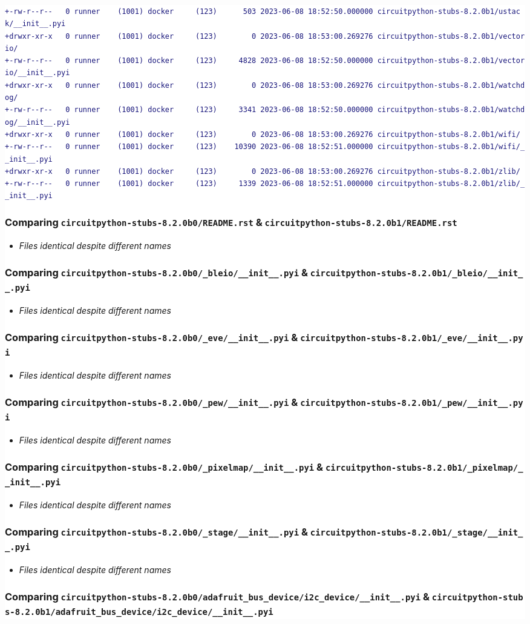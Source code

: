 ```diff
+-rw-r--r--   0 runner    (1001) docker     (123)      503 2023-06-08 18:52:50.000000 circuitpython-stubs-8.2.0b1/ustack/__init__.pyi
+drwxr-xr-x   0 runner    (1001) docker     (123)        0 2023-06-08 18:53:00.269276 circuitpython-stubs-8.2.0b1/vectorio/
+-rw-r--r--   0 runner    (1001) docker     (123)     4828 2023-06-08 18:52:50.000000 circuitpython-stubs-8.2.0b1/vectorio/__init__.pyi
+drwxr-xr-x   0 runner    (1001) docker     (123)        0 2023-06-08 18:53:00.269276 circuitpython-stubs-8.2.0b1/watchdog/
+-rw-r--r--   0 runner    (1001) docker     (123)     3341 2023-06-08 18:52:50.000000 circuitpython-stubs-8.2.0b1/watchdog/__init__.pyi
+drwxr-xr-x   0 runner    (1001) docker     (123)        0 2023-06-08 18:53:00.269276 circuitpython-stubs-8.2.0b1/wifi/
+-rw-r--r--   0 runner    (1001) docker     (123)    10390 2023-06-08 18:52:51.000000 circuitpython-stubs-8.2.0b1/wifi/__init__.pyi
+drwxr-xr-x   0 runner    (1001) docker     (123)        0 2023-06-08 18:53:00.269276 circuitpython-stubs-8.2.0b1/zlib/
+-rw-r--r--   0 runner    (1001) docker     (123)     1339 2023-06-08 18:52:51.000000 circuitpython-stubs-8.2.0b1/zlib/__init__.pyi
```

### Comparing `circuitpython-stubs-8.2.0b0/README.rst` & `circuitpython-stubs-8.2.0b1/README.rst`

 * *Files identical despite different names*

### Comparing `circuitpython-stubs-8.2.0b0/_bleio/__init__.pyi` & `circuitpython-stubs-8.2.0b1/_bleio/__init__.pyi`

 * *Files identical despite different names*

### Comparing `circuitpython-stubs-8.2.0b0/_eve/__init__.pyi` & `circuitpython-stubs-8.2.0b1/_eve/__init__.pyi`

 * *Files identical despite different names*

### Comparing `circuitpython-stubs-8.2.0b0/_pew/__init__.pyi` & `circuitpython-stubs-8.2.0b1/_pew/__init__.pyi`

 * *Files identical despite different names*

### Comparing `circuitpython-stubs-8.2.0b0/_pixelmap/__init__.pyi` & `circuitpython-stubs-8.2.0b1/_pixelmap/__init__.pyi`

 * *Files identical despite different names*

### Comparing `circuitpython-stubs-8.2.0b0/_stage/__init__.pyi` & `circuitpython-stubs-8.2.0b1/_stage/__init__.pyi`

 * *Files identical despite different names*

### Comparing `circuitpython-stubs-8.2.0b0/adafruit_bus_device/i2c_device/__init__.pyi` & `circuitpython-stubs-8.2.0b1/adafruit_bus_device/i2c_device/__init__.pyi`
